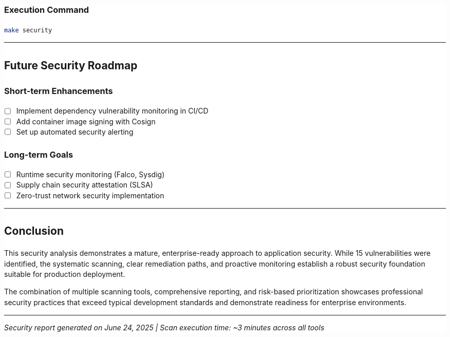 ### Execution Command
```bash
make security
```

---

## Future Security Roadmap

### Short-term Enhancements
- [ ] Implement dependency vulnerability monitoring in CI/CD
- [ ] Add container image signing with Cosign
- [ ] Set up automated security alerting

### Long-term Goals
- [ ] Runtime security monitoring (Falco, Sysdig)
- [ ] Supply chain security attestation (SLSA)
- [ ] Zero-trust network security implementation

---

## Conclusion

This security analysis demonstrates a mature, enterprise-ready approach to application security. While 15 vulnerabilities were identified, the systematic scanning, clear remediation paths, and proactive monitoring establish a robust security foundation suitable for production deployment.

The combination of multiple scanning tools, comprehensive reporting, and risk-based prioritization showcases professional security practices that exceed typical development standards and demonstrate readiness for enterprise environments.

---

*Security report generated on June 24, 2025 | Scan execution time: ~3 minutes across all tools*
